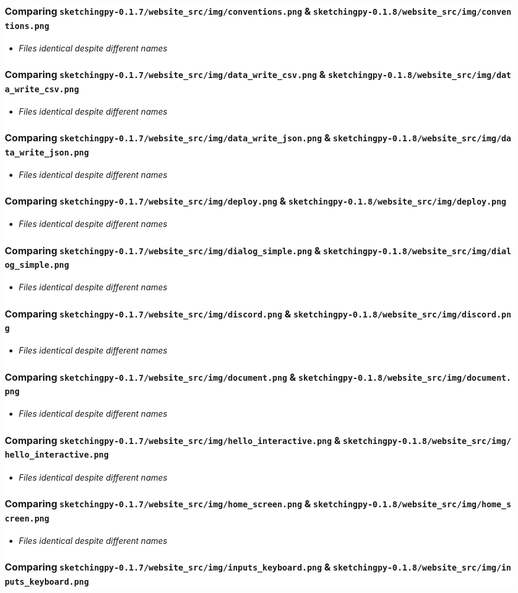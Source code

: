 ### Comparing `sketchingpy-0.1.7/website_src/img/conventions.png` & `sketchingpy-0.1.8/website_src/img/conventions.png`

 * *Files identical despite different names*

### Comparing `sketchingpy-0.1.7/website_src/img/data_write_csv.png` & `sketchingpy-0.1.8/website_src/img/data_write_csv.png`

 * *Files identical despite different names*

### Comparing `sketchingpy-0.1.7/website_src/img/data_write_json.png` & `sketchingpy-0.1.8/website_src/img/data_write_json.png`

 * *Files identical despite different names*

### Comparing `sketchingpy-0.1.7/website_src/img/deploy.png` & `sketchingpy-0.1.8/website_src/img/deploy.png`

 * *Files identical despite different names*

### Comparing `sketchingpy-0.1.7/website_src/img/dialog_simple.png` & `sketchingpy-0.1.8/website_src/img/dialog_simple.png`

 * *Files identical despite different names*

### Comparing `sketchingpy-0.1.7/website_src/img/discord.png` & `sketchingpy-0.1.8/website_src/img/discord.png`

 * *Files identical despite different names*

### Comparing `sketchingpy-0.1.7/website_src/img/document.png` & `sketchingpy-0.1.8/website_src/img/document.png`

 * *Files identical despite different names*

### Comparing `sketchingpy-0.1.7/website_src/img/hello_interactive.png` & `sketchingpy-0.1.8/website_src/img/hello_interactive.png`

 * *Files identical despite different names*

### Comparing `sketchingpy-0.1.7/website_src/img/home_screen.png` & `sketchingpy-0.1.8/website_src/img/home_screen.png`

 * *Files identical despite different names*

### Comparing `sketchingpy-0.1.7/website_src/img/inputs_keyboard.png` & `sketchingpy-0.1.8/website_src/img/inputs_keyboard.png`
